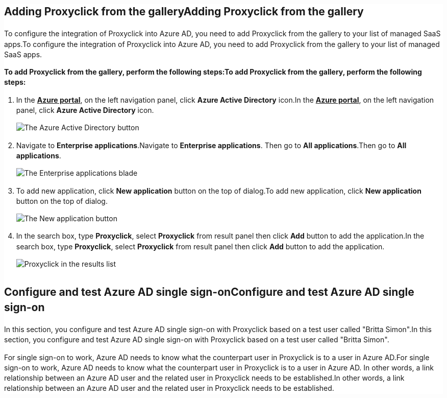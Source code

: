 ## <a name="adding-proxyclick-from-the-gallery"></a><span data-ttu-id="2f343-123">Adding Proxyclick from the gallery</span><span class="sxs-lookup"><span data-stu-id="2f343-123">Adding Proxyclick from the gallery</span></span>
<span data-ttu-id="2f343-124">To configure the integration of Proxyclick into Azure AD, you need to add Proxyclick from the gallery to your list of managed SaaS apps.</span><span class="sxs-lookup"><span data-stu-id="2f343-124">To configure the integration of Proxyclick into Azure AD, you need to add Proxyclick from the gallery to your list of managed SaaS apps.</span></span>

<span data-ttu-id="2f343-125">**To add Proxyclick from the gallery, perform the following steps:**</span><span class="sxs-lookup"><span data-stu-id="2f343-125">**To add Proxyclick from the gallery, perform the following steps:**</span></span>

1. <span data-ttu-id="2f343-126">In the **[Azure portal](https://portal.azure.com)**, on the left navigation panel, click **Azure Active Directory** icon.</span><span class="sxs-lookup"><span data-stu-id="2f343-126">In the **[Azure portal](https://portal.azure.com)**, on the left navigation panel, click **Azure Active Directory** icon.</span></span> 

    ![The Azure Active Directory button][1]

1. <span data-ttu-id="2f343-128">Navigate to **Enterprise applications**.</span><span class="sxs-lookup"><span data-stu-id="2f343-128">Navigate to **Enterprise applications**.</span></span> <span data-ttu-id="2f343-129">Then go to **All applications**.</span><span class="sxs-lookup"><span data-stu-id="2f343-129">Then go to **All applications**.</span></span>

    ![The Enterprise applications blade][2]
    
1. <span data-ttu-id="2f343-131">To add new application, click **New application** button on the top of dialog.</span><span class="sxs-lookup"><span data-stu-id="2f343-131">To add new application, click **New application** button on the top of dialog.</span></span>

    ![The New application button][3]

1. <span data-ttu-id="2f343-133">In the search box, type **Proxyclick**, select **Proxyclick** from result panel then click **Add** button to add the application.</span><span class="sxs-lookup"><span data-stu-id="2f343-133">In the search box, type **Proxyclick**, select **Proxyclick** from result panel then click **Add** button to add the application.</span></span>

    ![Proxyclick in the results list](./media/proxyclick-tutorial/tutorial_proxyclick_addfromgallery.png)

## <a name="configure-and-test-azure-ad-single-sign-on"></a><span data-ttu-id="2f343-135">Configure and test Azure AD single sign-on</span><span class="sxs-lookup"><span data-stu-id="2f343-135">Configure and test Azure AD single sign-on</span></span>

<span data-ttu-id="2f343-136">In this section, you configure and test Azure AD single sign-on with Proxyclick based on a test user called "Britta Simon".</span><span class="sxs-lookup"><span data-stu-id="2f343-136">In this section, you configure and test Azure AD single sign-on with Proxyclick based on a test user called "Britta Simon".</span></span>

<span data-ttu-id="2f343-137">For single sign-on to work, Azure AD needs to know what the counterpart user in Proxyclick is to a user in Azure AD.</span><span class="sxs-lookup"><span data-stu-id="2f343-137">For single sign-on to work, Azure AD needs to know what the counterpart user in Proxyclick is to a user in Azure AD.</span></span> <span data-ttu-id="2f343-138">In other words, a link relationship between an Azure AD user and the related user in Proxyclick needs to be established.</span><span class="sxs-lookup"><span data-stu-id="2f343-138">In other words, a link relationship between an Azure AD user and the related user in Proxyclick needs to be established.</span></span>


[1]: ./media/proxyclick-tutorial/tutorial_general_01.png
[2]: ./media/proxyclick-tutorial/tutorial_general_02.png
[3]: ./media/proxyclick-tutorial/tutorial_general_03.png
[4]: ./media/proxyclick-tutorial/tutorial_general_04.png
[100]: ./media/proxyclick-tutorial/tutorial_general_100.png
[200]: ./media/proxyclick-tutorial/tutorial_general_200.png
[201]: ./media/proxyclick-tutorial/tutorial_general_201.png
[202]: ./media/proxyclick-tutorial/tutorial_general_202.png
[203]: ./media/proxyclick-tutorial/tutorial_general_203.png